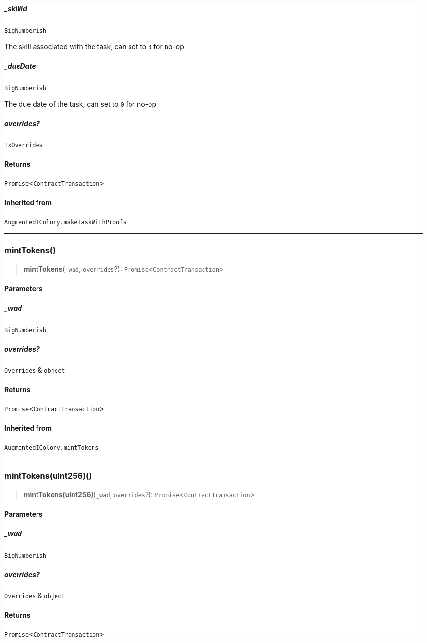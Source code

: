 ##### \_skillId

`BigNumberish`

The skill associated with the task, can set to `0` for no-op

##### \_dueDate

`BigNumberish`

The due date of the task, can set to `0` for no-op

##### overrides?

[`TxOverrides`](../type-aliases/TxOverrides.md)

#### Returns

`Promise`\<`ContractTransaction`\>

#### Inherited from

`AugmentedIColony.makeTaskWithProofs`

***

### mintTokens()

> **mintTokens**(`_wad`, `overrides`?): `Promise`\<`ContractTransaction`\>

#### Parameters

##### \_wad

`BigNumberish`

##### overrides?

`Overrides` & `object`

#### Returns

`Promise`\<`ContractTransaction`\>

#### Inherited from

`AugmentedIColony.mintTokens`

***

### mintTokens(uint256)()

> **mintTokens(uint256)**(`_wad`, `overrides`?): `Promise`\<`ContractTransaction`\>

#### Parameters

##### \_wad

`BigNumberish`

##### overrides?

`Overrides` & `object`

#### Returns

`Promise`\<`ContractTransaction`\>

